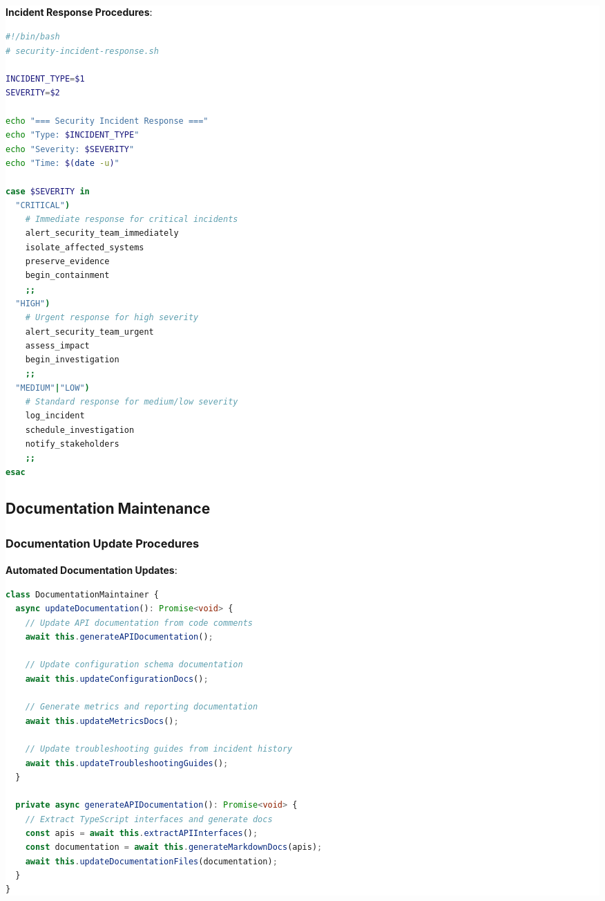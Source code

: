 **Incident Response Procedures**:
```bash
#!/bin/bash
# security-incident-response.sh

INCIDENT_TYPE=$1
SEVERITY=$2

echo "=== Security Incident Response ==="
echo "Type: $INCIDENT_TYPE"
echo "Severity: $SEVERITY"
echo "Time: $(date -u)"

case $SEVERITY in
  "CRITICAL")
    # Immediate response for critical incidents
    alert_security_team_immediately
    isolate_affected_systems
    preserve_evidence
    begin_containment
    ;;
  "HIGH")
    # Urgent response for high severity
    alert_security_team_urgent
    assess_impact
    begin_investigation
    ;;
  "MEDIUM"|"LOW")
    # Standard response for medium/low severity
    log_incident
    schedule_investigation
    notify_stakeholders
    ;;
esac
```

## Documentation Maintenance

### Documentation Update Procedures

**Automated Documentation Updates**:
```typescript
class DocumentationMaintainer {
  async updateDocumentation(): Promise<void> {
    // Update API documentation from code comments
    await this.generateAPIDocumentation();
    
    // Update configuration schema documentation
    await this.updateConfigurationDocs();
    
    // Generate metrics and reporting documentation
    await this.updateMetricsDocs();
    
    // Update troubleshooting guides from incident history
    await this.updateTroubleshootingGuides();
  }
  
  private async generateAPIDocumentation(): Promise<void> {
    // Extract TypeScript interfaces and generate docs
    const apis = await this.extractAPIInterfaces();
    const documentation = await this.generateMarkdownDocs(apis);
    await this.updateDocumentationFiles(documentation);
  }
}
```